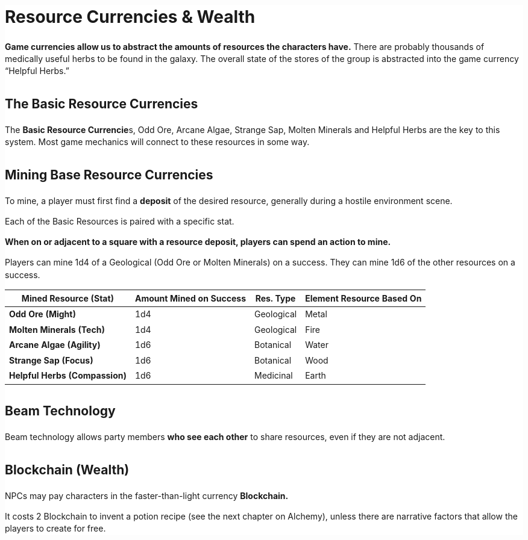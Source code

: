  

 

# Resource Currencies & Wealth

**Game currencies allow us to abstract the amounts of resources the characters have.** There are probably thousands of medically useful herbs to be found in the galaxy. The overall state of the stores of the group is abstracted into the game currency “Helpful Herbs.”

## The Basic Resource Currencies

The **Basic Resource Currencie**s, Odd Ore, Arcane Algae, Strange Sap, Molten Minerals and Helpful Herbs are the key to this system. Most game mechanics will connect to these resources in some way. 

## Mining Base Resource Currencies

To mine, a player must first find a **deposit** of the desired resource, generally during a hostile environment scene. 

Each of the Basic Resources is paired with a specific stat. 

**When on or adjacent to a square with a resource deposit, players can spend an action to mine.**  

Players can mine 1d4 of a Geological (Odd Ore or Molten Minerals) on a success. They can mine 1d6 of the other resources on a success. 

| **Mined  Resource (Stat)**       | **Amount Mined on Success** | **Res. Type** | **Element Resource Based On** |
| -------------------------------- | --------------------------- | ------------- | ----------------------------- |
| **Odd Ore (Might)**              | 1d4                         | Geological    | Metal                         |
| **Molten Minerals**   **(Tech)** | 1d4                         | Geological    | Fire                          |
| **Arcane Algae (Agility)**       | 1d6                         | Botanical     | Water                         |
| **Strange Sap (Focus)**          | 1d6                         | Botanical     | Wood                          |
| **Helpful Herbs (Compassion)**   | 1d6                         | Medicinal     | Earth                         |

 

## Beam Technology

Beam technology allows party members **who see each other** to share resources, even if they are not adjacent.

## Blockchain (Wealth)

NPCs may pay characters in the faster-than-light currency **Blockchain.** 

It costs 2 Blockchain to invent a potion recipe (see the next chapter on Alchemy), unless there are narrative factors that allow the players to create for free.

 

